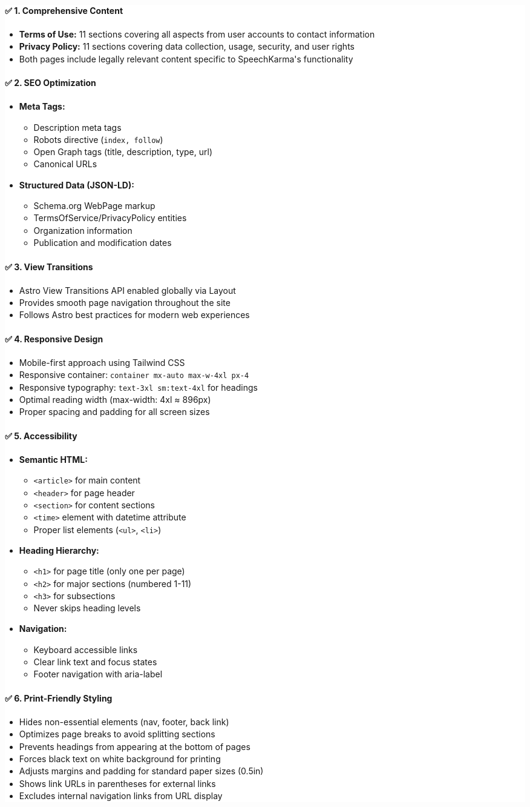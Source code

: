 #### ✅ 1. Comprehensive Content
- **Terms of Use:** 11 sections covering all aspects from user accounts to contact information
- **Privacy Policy:** 11 sections covering data collection, usage, security, and user rights
- Both pages include legally relevant content specific to SpeechKarma's functionality

#### ✅ 2. SEO Optimization
- **Meta Tags:**
  - Description meta tags
  - Robots directive (`index, follow`)
  - Open Graph tags (title, description, type, url)
  - Canonical URLs
  
- **Structured Data (JSON-LD):**
  - Schema.org WebPage markup
  - TermsOfService/PrivacyPolicy entities
  - Organization information
  - Publication and modification dates

#### ✅ 3. View Transitions
- Astro View Transitions API enabled globally via Layout
- Provides smooth page navigation throughout the site
- Follows Astro best practices for modern web experiences

#### ✅ 4. Responsive Design
- Mobile-first approach using Tailwind CSS
- Responsive container: `container mx-auto max-w-4xl px-4`
- Responsive typography: `text-3xl sm:text-4xl` for headings
- Optimal reading width (max-width: 4xl ≈ 896px)
- Proper spacing and padding for all screen sizes

#### ✅ 5. Accessibility
- **Semantic HTML:**
  - `<article>` for main content
  - `<header>` for page header
  - `<section>` for content sections
  - `<time>` element with datetime attribute
  - Proper list elements (`<ul>`, `<li>`)

- **Heading Hierarchy:**
  - `<h1>` for page title (only one per page)
  - `<h2>` for major sections (numbered 1-11)
  - `<h3>` for subsections
  - Never skips heading levels

- **Navigation:**
  - Keyboard accessible links
  - Clear link text and focus states
  - Footer navigation with aria-label

#### ✅ 6. Print-Friendly Styling
- Hides non-essential elements (nav, footer, back link)
- Optimizes page breaks to avoid splitting sections
- Prevents headings from appearing at the bottom of pages
- Forces black text on white background for printing
- Adjusts margins and padding for standard paper sizes (0.5in)
- Shows link URLs in parentheses for external links
- Excludes internal navigation links from URL display

